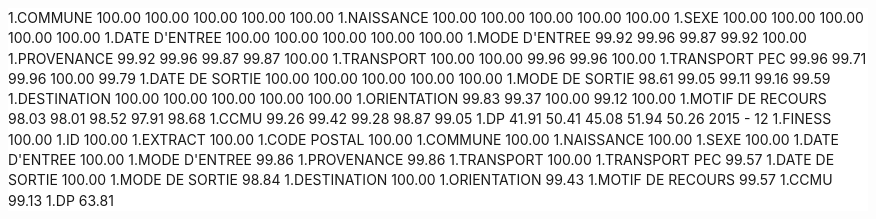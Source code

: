 1.COMMUNE            100.00   100.00   100.00    100.00    100.00
1.NAISSANCE          100.00   100.00   100.00    100.00    100.00
1.SEXE               100.00   100.00   100.00    100.00    100.00
1.DATE D'ENTREE      100.00   100.00   100.00    100.00    100.00
1.MODE D'ENTREE       99.92    99.96    99.87     99.92    100.00
1.PROVENANCE          99.92    99.96    99.87     99.87    100.00
1.TRANSPORT          100.00   100.00    99.96     99.96    100.00
1.TRANSPORT PEC       99.96    99.71    99.96    100.00     99.79
1.DATE DE SORTIE     100.00   100.00   100.00    100.00    100.00
1.MODE DE SORTIE      98.61    99.05    99.11     99.16     99.59
1.DESTINATION        100.00   100.00   100.00    100.00    100.00
1.ORIENTATION         99.83    99.37   100.00     99.12    100.00
1.MOTIF DE RECOURS    98.03    98.01    98.52     97.91     98.68
1.CCMU                99.26    99.42    99.28     98.87     99.05
1.DP                  41.91    50.41    45.08     51.94     50.26
                   2015 - 12
1.FINESS              100.00
1.ID                  100.00
1.EXTRACT             100.00
1.CODE POSTAL         100.00
1.COMMUNE             100.00
1.NAISSANCE           100.00
1.SEXE                100.00
1.DATE D'ENTREE       100.00
1.MODE D'ENTREE        99.86
1.PROVENANCE           99.86
1.TRANSPORT           100.00
1.TRANSPORT PEC        99.57
1.DATE DE SORTIE      100.00
1.MODE DE SORTIE       98.84
1.DESTINATION         100.00
1.ORIENTATION          99.43
1.MOTIF DE RECOURS     99.57
1.CCMU                 99.13
1.DP                   63.81